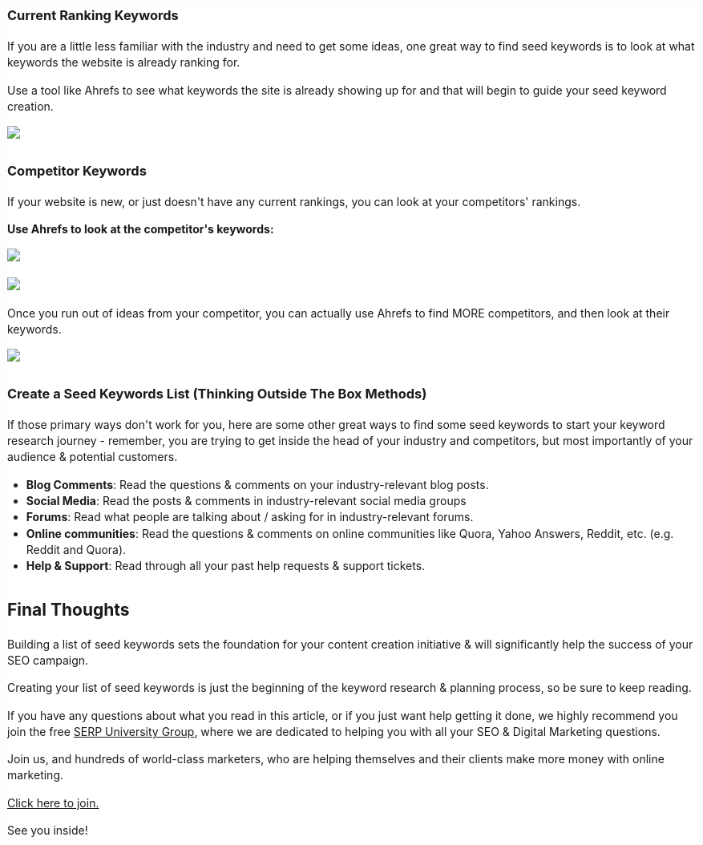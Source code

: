 ### Current Ranking Keywords

If you are a little less familiar with the industry and need to get some ideas, one great way to find seed keywords is to look at what keywords the website is already ranking for.

Use a tool like Ahrefs to see what keywords the site is already showing up for and that will begin to guide your seed keyword creation.

![](https://raw.githubusercontent.com/devinschumacher/uploads/main/images/oct-04-2019-10-47-39.gif)

### Competitor Keywords

If your website is new, or just doesn't have any current rankings, you can look at your competitors' rankings.

**Use Ahrefs to look at the competitor's keywords:**

![](https://raw.githubusercontent.com/devinschumacher/uploads/main/images/seed-keywords-1-1024x638-1.png)

![](https://raw.githubusercontent.com/devinschumacher/uploads/main/images/seed-keywords-2-1024x957-1.png)

Once you run out of ideas from your competitor, you can actually use Ahrefs to find MORE competitors, and then look at their keywords.

![](https://raw.githubusercontent.com/devinschumacher/uploads/main/images/seed-keywords-3-1024x856-1.png)

### Create a Seed Keywords List (Thinking Outside The Box Methods)

If those primary ways don't work for you, here are some other great ways to find some seed keywords to start your keyword research journey - remember, you are trying to get inside the head of your industry and competitors, but most importantly of your audience & potential customers.

- **Blog Comments**: Read the questions & comments on your industry-relevant blog posts.
- **Social Media**: Read the posts & comments in industry-relevant social media groups
- **Forums**: Read what people are talking about / asking for in industry-relevant forums.
- **Online communities**: Read the questions & comments on online communities like Quora, Yahoo Answers, Reddit, etc. (e.g. Reddit and Quora).
- **Help & Support**: Read through all your past help requests & support tickets.

## Final Thoughts

Building a list of seed keywords sets the foundation for your content creation initiative & will significantly help the success of your SEO campaign.

Creating your list of seed keywords is just the beginning of the keyword research & planning process, so be sure to keep reading.

If you have any questions about what you read in this article, or if you just want help getting it done, we highly recommend you join the free [SERP University Group](http://facebook.com/groups/serpuniversity), where we are dedicated to helping you with all your SEO & Digital Marketing questions.  
  
Join us, and hundreds of world-class marketers, who are helping themselves and their clients make more money with online marketing.  
  
[Click here to join.](https://www.facebook.com/groups/serpuniversity)

See you inside!
